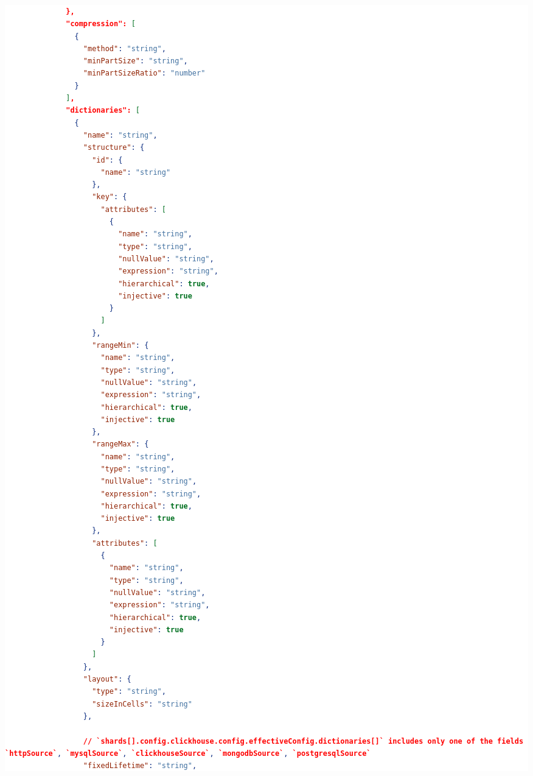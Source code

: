 ```json 
              },
              "compression": [
                {
                  "method": "string",
                  "minPartSize": "string",
                  "minPartSizeRatio": "number"
                }
              ],
              "dictionaries": [
                {
                  "name": "string",
                  "structure": {
                    "id": {
                      "name": "string"
                    },
                    "key": {
                      "attributes": [
                        {
                          "name": "string",
                          "type": "string",
                          "nullValue": "string",
                          "expression": "string",
                          "hierarchical": true,
                          "injective": true
                        }
                      ]
                    },
                    "rangeMin": {
                      "name": "string",
                      "type": "string",
                      "nullValue": "string",
                      "expression": "string",
                      "hierarchical": true,
                      "injective": true
                    },
                    "rangeMax": {
                      "name": "string",
                      "type": "string",
                      "nullValue": "string",
                      "expression": "string",
                      "hierarchical": true,
                      "injective": true
                    },
                    "attributes": [
                      {
                        "name": "string",
                        "type": "string",
                        "nullValue": "string",
                        "expression": "string",
                        "hierarchical": true,
                        "injective": true
                      }
                    ]
                  },
                  "layout": {
                    "type": "string",
                    "sizeInCells": "string"
                  },

                  // `shards[].config.clickhouse.config.effectiveConfig.dictionaries[]` includes only one of the fields `httpSource`, `mysqlSource`, `clickhouseSource`, `mongodbSource`, `postgresqlSource`
                  "fixedLifetime": "string",
```